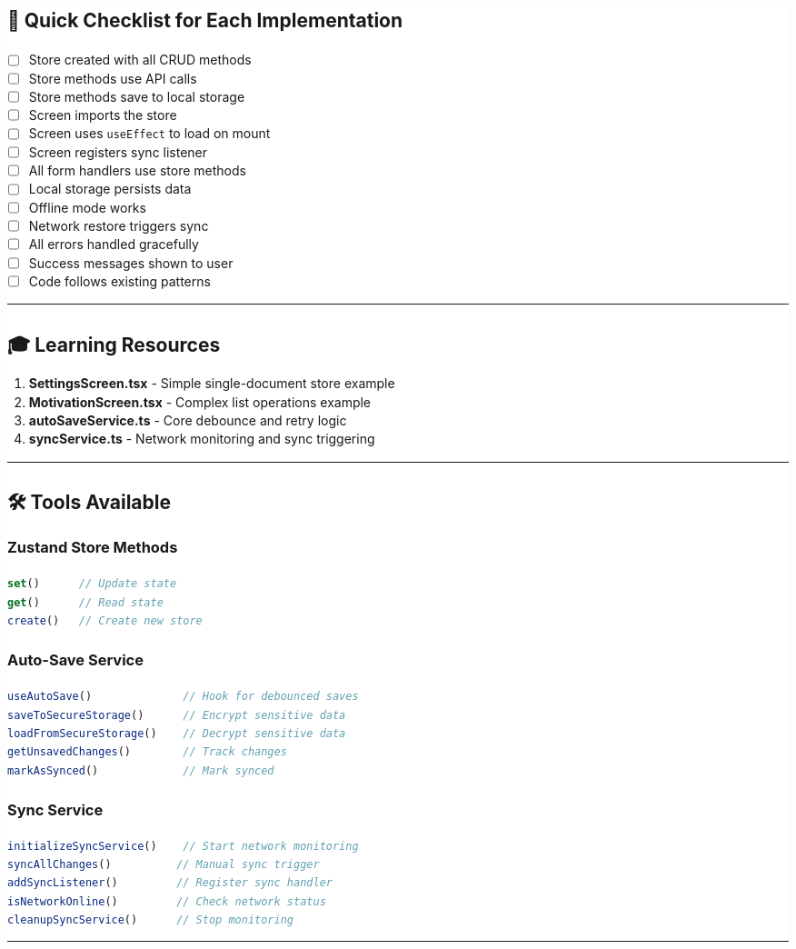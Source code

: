 
## 🚀 Quick Checklist for Each Implementation

- [ ] Store created with all CRUD methods
- [ ] Store methods use API calls
- [ ] Store methods save to local storage
- [ ] Screen imports the store
- [ ] Screen uses `useEffect` to load on mount
- [ ] Screen registers sync listener
- [ ] All form handlers use store methods
- [ ] Local storage persists data
- [ ] Offline mode works
- [ ] Network restore triggers sync
- [ ] All errors handled gracefully
- [ ] Success messages shown to user
- [ ] Code follows existing patterns

---

## 🎓 Learning Resources

1. **SettingsScreen.tsx** - Simple single-document store example
2. **MotivationScreen.tsx** - Complex list operations example
3. **autoSaveService.ts** - Core debounce and retry logic
4. **syncService.ts** - Network monitoring and sync triggering

---

## 🛠️ Tools Available

### Zustand Store Methods
```typescript
set()      // Update state
get()      // Read state
create()   // Create new store
```

### Auto-Save Service
```typescript
useAutoSave()              // Hook for debounced saves
saveToSecureStorage()      // Encrypt sensitive data
loadFromSecureStorage()    // Decrypt sensitive data
getUnsavedChanges()        // Track changes
markAsSynced()             // Mark synced
```

### Sync Service
```typescript
initializeSyncService()    // Start network monitoring
syncAllChanges()          // Manual sync trigger
addSyncListener()         // Register sync handler
isNetworkOnline()         // Check network status
cleanupSyncService()      // Stop monitoring
```

---